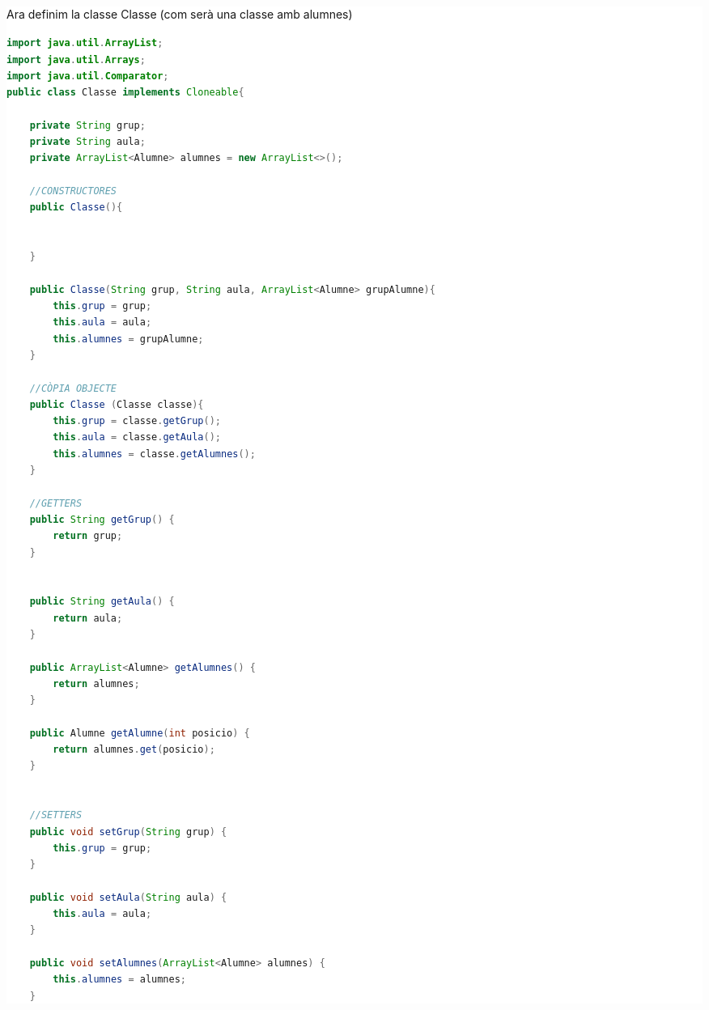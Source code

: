 Ara definim la classe Classe (com serà una classe amb alumnes)

```java
import java.util.ArrayList;
import java.util.Arrays;
import java.util.Comparator;
public class Classe implements Cloneable{

    private String grup;
    private String aula;
    private ArrayList<Alumne> alumnes = new ArrayList<>();

    //CONSTRUCTORES
    public Classe(){


    }

    public Classe(String grup, String aula, ArrayList<Alumne> grupAlumne){
        this.grup = grup;
        this.aula = aula;
        this.alumnes = grupAlumne;
    }

    //CÒPIA OBJECTE
    public Classe (Classe classe){
        this.grup = classe.getGrup();
        this.aula = classe.getAula();
        this.alumnes = classe.getAlumnes();
    }

    //GETTERS
    public String getGrup() {
        return grup;
    }


    public String getAula() {
        return aula;
    }

    public ArrayList<Alumne> getAlumnes() {
        return alumnes;
    }

    public Alumne getAlumne(int posicio) {
        return alumnes.get(posicio);
    }


    //SETTERS
    public void setGrup(String grup) {
        this.grup = grup;
    }

    public void setAula(String aula) {
        this.aula = aula;
    }

    public void setAlumnes(ArrayList<Alumne> alumnes) {
        this.alumnes = alumnes;
    }


```